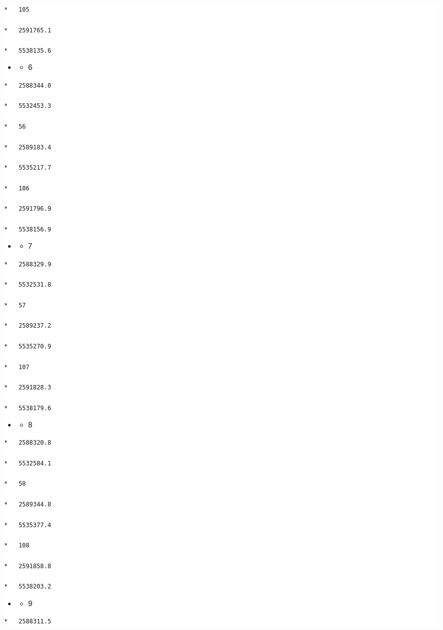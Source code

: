     *   105

    *   2591765.1

    *   5538135.6


*    *   6

    *   2588344.0

    *   5532453.3

    *   56

    *   2589183.4

    *   5535217.7

    *   106

    *   2591796.9

    *   5538156.9


*    *   7

    *   2588329.9

    *   5532531.8

    *   57

    *   2589237.2

    *   5535270.9

    *   107

    *   2591828.3

    *   5538179.6


*    *   8

    *   2588320.8

    *   5532584.1

    *   58

    *   2589344.8

    *   5535377.4

    *   108

    *   2591858.8

    *   5538203.2


*    *   9

    *   2588311.5
